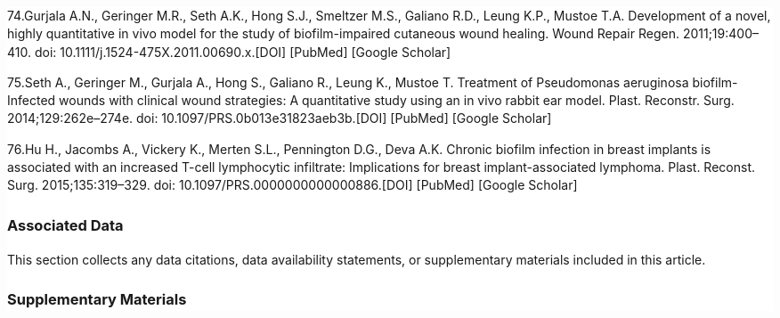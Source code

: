 74.Gurjala A.N., Geringer M.R., Seth A.K., Hong S.J., Smeltzer M.S., Galiano R.D., Leung K.P., Mustoe T.A. Development of a novel, highly quantitative in vivo model for the study of biofilm-impaired cutaneous wound healing. Wound Repair Regen. 2011;19:400–410. doi: 10.1111/j.1524-475X.2011.00690.x.[DOI] [PubMed] [Google Scholar]

75.Seth A., Geringer M., Gurjala A., Hong S., Galiano R., Leung K., Mustoe T. Treatment of Pseudomonas aeruginosa biofilm- Infected wounds with clinical wound strategies: A quantitative study using an in vivo rabbit ear model. Plast. Reconstr. Surg. 2014;129:262e–274e. doi: 10.1097/PRS.0b013e31823aeb3b.[DOI] [PubMed] [Google Scholar]

76.Hu H., Jacombs A., Vickery K., Merten S.L., Pennington D.G., Deva A.K. Chronic biofilm infection in breast implants is associated with an increased T-cell lymphocytic infiltrate: Implications for breast implant-associated lymphoma. Plast. Reconst. Surg. 2015;135:319–329. doi: 10.1097/PRS.0000000000000886.[DOI] [PubMed] [Google Scholar]

### Associated Data

This section collects any data citations, data availability statements, or supplementary materials included in this article.

### Supplementary Materials
